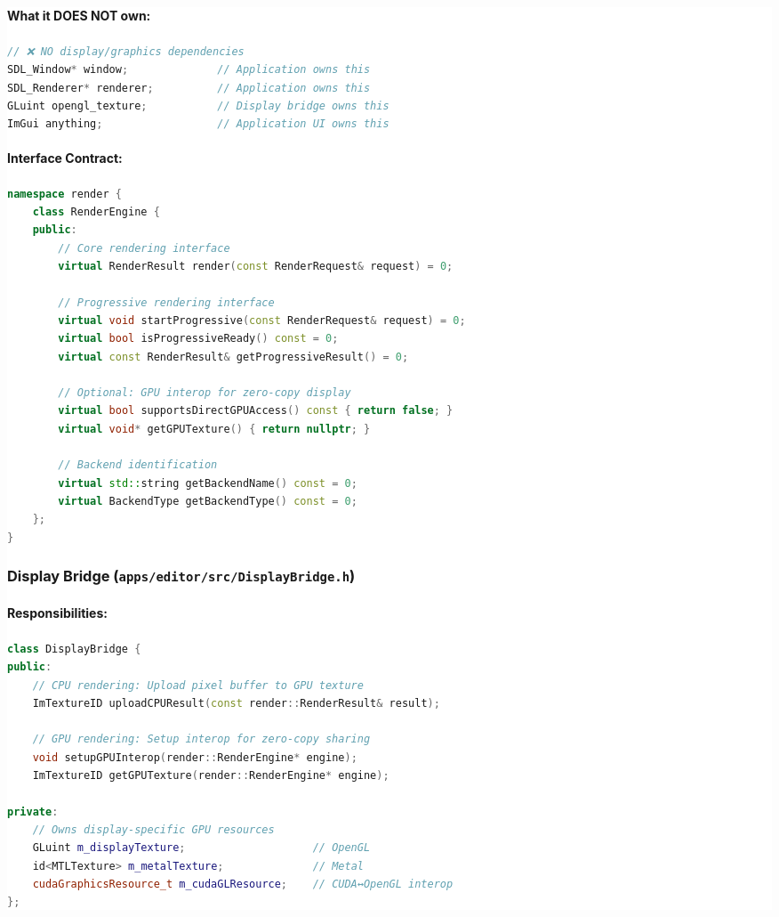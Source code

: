 #### **What it DOES NOT own:**
```cpp
// ❌ NO display/graphics dependencies
SDL_Window* window;              // Application owns this
SDL_Renderer* renderer;          // Application owns this
GLuint opengl_texture;           // Display bridge owns this
ImGui anything;                  // Application UI owns this
```

#### **Interface Contract:**
```cpp
namespace render {
    class RenderEngine {
    public:
        // Core rendering interface
        virtual RenderResult render(const RenderRequest& request) = 0;

        // Progressive rendering interface
        virtual void startProgressive(const RenderRequest& request) = 0;
        virtual bool isProgressiveReady() const = 0;
        virtual const RenderResult& getProgressiveResult() = 0;

        // Optional: GPU interop for zero-copy display
        virtual bool supportsDirectGPUAccess() const { return false; }
        virtual void* getGPUTexture() { return nullptr; }

        // Backend identification
        virtual std::string getBackendName() const = 0;
        virtual BackendType getBackendType() const = 0;
    };
}
```

### **Display Bridge (`apps/editor/src/DisplayBridge.h`)**

#### **Responsibilities:**
```cpp
class DisplayBridge {
public:
    // CPU rendering: Upload pixel buffer to GPU texture
    ImTextureID uploadCPUResult(const render::RenderResult& result);

    // GPU rendering: Setup interop for zero-copy sharing
    void setupGPUInterop(render::RenderEngine* engine);
    ImTextureID getGPUTexture(render::RenderEngine* engine);

private:
    // Owns display-specific GPU resources
    GLuint m_displayTexture;                    // OpenGL
    id<MTLTexture> m_metalTexture;              // Metal
    cudaGraphicsResource_t m_cudaGLResource;    // CUDA↔OpenGL interop
};
```
